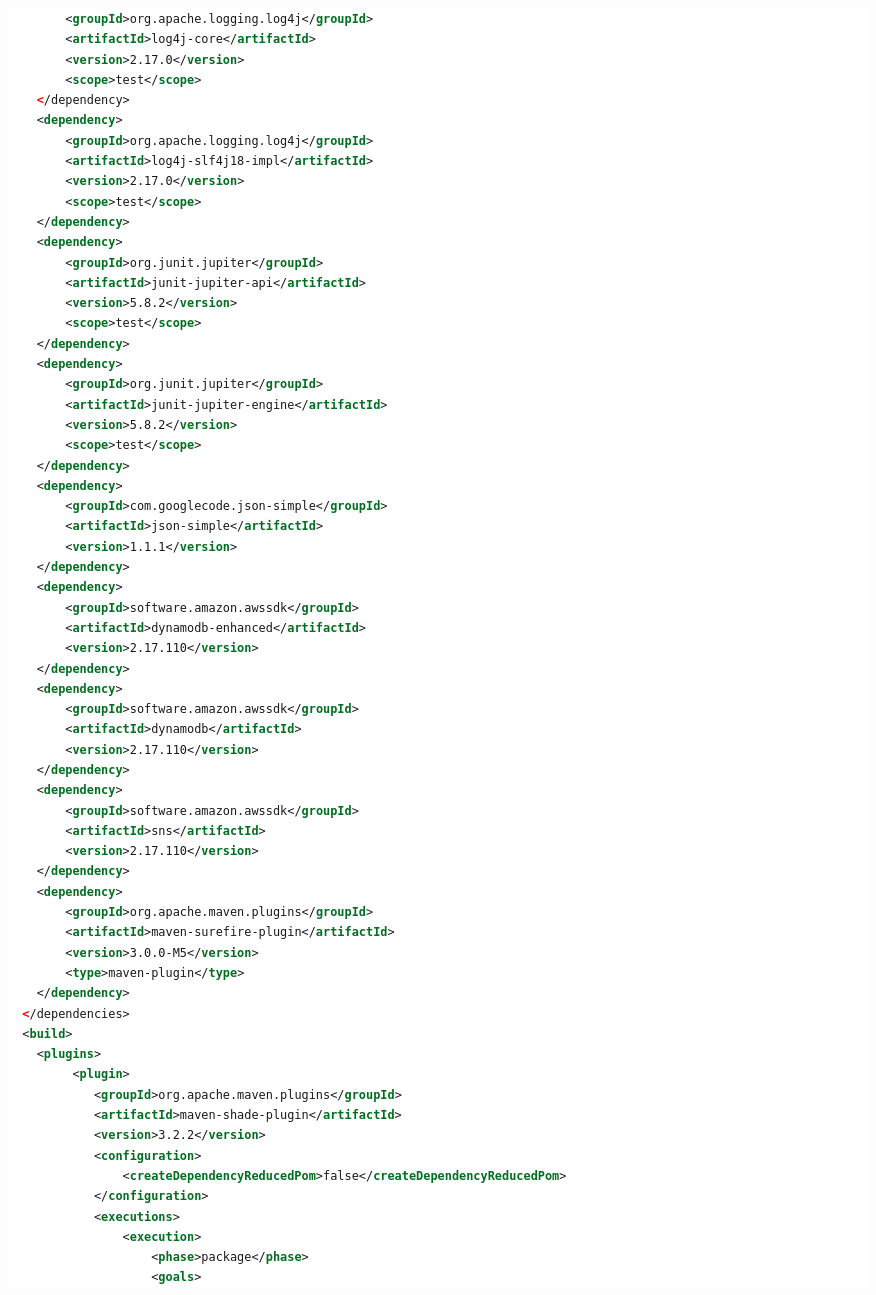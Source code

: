 ```xml
        <groupId>org.apache.logging.log4j</groupId>
        <artifactId>log4j-core</artifactId>
        <version>2.17.0</version>
        <scope>test</scope>
    </dependency>
    <dependency>
        <groupId>org.apache.logging.log4j</groupId>
        <artifactId>log4j-slf4j18-impl</artifactId>
        <version>2.17.0</version>
        <scope>test</scope>
    </dependency>
    <dependency>
        <groupId>org.junit.jupiter</groupId>
        <artifactId>junit-jupiter-api</artifactId>
        <version>5.8.2</version>
        <scope>test</scope>
    </dependency>
    <dependency>
        <groupId>org.junit.jupiter</groupId>
        <artifactId>junit-jupiter-engine</artifactId>
        <version>5.8.2</version>
        <scope>test</scope>
    </dependency>
    <dependency>
        <groupId>com.googlecode.json-simple</groupId>
        <artifactId>json-simple</artifactId>
        <version>1.1.1</version>
    </dependency>
    <dependency>
        <groupId>software.amazon.awssdk</groupId>
        <artifactId>dynamodb-enhanced</artifactId>
        <version>2.17.110</version>
    </dependency>
    <dependency>
        <groupId>software.amazon.awssdk</groupId>
        <artifactId>dynamodb</artifactId>
        <version>2.17.110</version>
    </dependency>
    <dependency>
        <groupId>software.amazon.awssdk</groupId>
        <artifactId>sns</artifactId>
        <version>2.17.110</version>
    </dependency>
    <dependency>
        <groupId>org.apache.maven.plugins</groupId>
        <artifactId>maven-surefire-plugin</artifactId>
        <version>3.0.0-M5</version>
        <type>maven-plugin</type>
    </dependency>
  </dependencies>
  <build>
    <plugins>
         <plugin>
            <groupId>org.apache.maven.plugins</groupId>
            <artifactId>maven-shade-plugin</artifactId>
            <version>3.2.2</version>
            <configuration>
                <createDependencyReducedPom>false</createDependencyReducedPom>
            </configuration>
            <executions>
                <execution>
                    <phase>package</phase>
                    <goals>
```